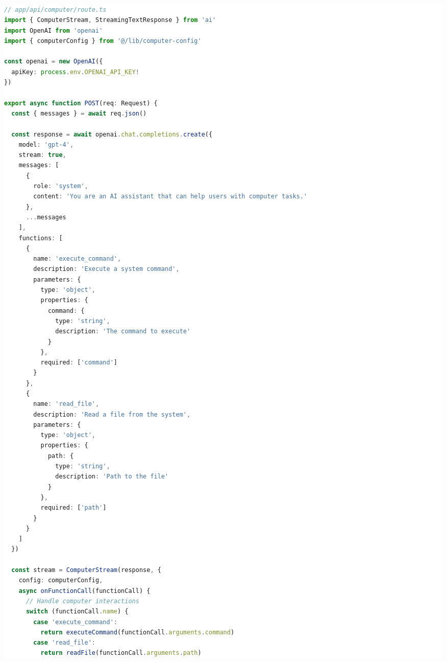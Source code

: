 ```typescript
// app/api/computer/route.ts
import { ComputerStream, StreamingTextResponse } from 'ai'
import OpenAI from 'openai'
import { computerConfig } from '@/lib/computer-config'

const openai = new OpenAI({
  apiKey: process.env.OPENAI_API_KEY!
})

export async function POST(req: Request) {
  const { messages } = await req.json()

  const response = await openai.chat.completions.create({
    model: 'gpt-4',
    stream: true,
    messages: [
      {
        role: 'system',
        content: 'You are an AI assistant that can help users with computer tasks.'
      },
      ...messages
    ],
    functions: [
      {
        name: 'execute_command',
        description: 'Execute a system command',
        parameters: {
          type: 'object',
          properties: {
            command: {
              type: 'string',
              description: 'The command to execute'
            }
          },
          required: ['command']
        }
      },
      {
        name: 'read_file',
        description: 'Read a file from the system',
        parameters: {
          type: 'object',
          properties: {
            path: {
              type: 'string',
              description: 'Path to the file'
            }
          },
          required: ['path']
        }
      }
    ]
  })

  const stream = ComputerStream(response, {
    config: computerConfig,
    async onFunctionCall(functionCall) {
      // Handle computer interactions
      switch (functionCall.name) {
        case 'execute_command':
          return executeCommand(functionCall.arguments.command)
        case 'read_file':
          return readFile(functionCall.arguments.path)
```